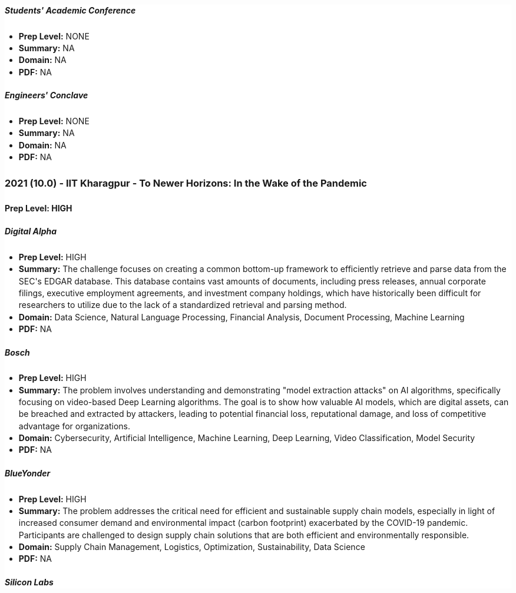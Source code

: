 ##### Students' Academic Conference

- **Prep Level:** NONE
- **Summary:** NA
- **Domain:** NA
- **PDF:** NA

##### Engineers' Conclave

- **Prep Level:** NONE
- **Summary:** NA
- **Domain:** NA
- **PDF:** NA

### 2021 (10.0) - IIT Kharagpur - To Newer Horizons: In the Wake of the Pandemic

#### Prep Level: HIGH

##### Digital Alpha

- **Prep Level:** HIGH
- **Summary:** The challenge focuses on creating a common bottom-up framework to efficiently retrieve and parse data from the SEC's EDGAR database. This database contains vast amounts of documents, including press releases, annual corporate filings, executive employment agreements, and investment company holdings, which have historically been difficult for researchers to utilize due to the lack of a standardized retrieval and parsing method.
- **Domain:** Data Science, Natural Language Processing, Financial Analysis, Document Processing, Machine Learning
- **PDF:** NA

##### Bosch

- **Prep Level:** HIGH
- **Summary:** The problem involves understanding and demonstrating "model extraction attacks" on AI algorithms, specifically focusing on video-based Deep Learning algorithms. The goal is to show how valuable AI models, which are digital assets, can be breached and extracted by attackers, leading to potential financial loss, reputational damage, and loss of competitive advantage for organizations.
- **Domain:** Cybersecurity, Artificial Intelligence, Machine Learning, Deep Learning, Video Classification, Model Security
- **PDF:** NA

##### BlueYonder

- **Prep Level:** HIGH
- **Summary:** The problem addresses the critical need for efficient and sustainable supply chain models, especially in light of increased consumer demand and environmental impact (carbon footprint) exacerbated by the COVID-19 pandemic. Participants are challenged to design supply chain solutions that are both efficient and environmentally responsible.
- **Domain:** Supply Chain Management, Logistics, Optimization, Sustainability, Data Science
- **PDF:** NA

##### Silicon Labs
